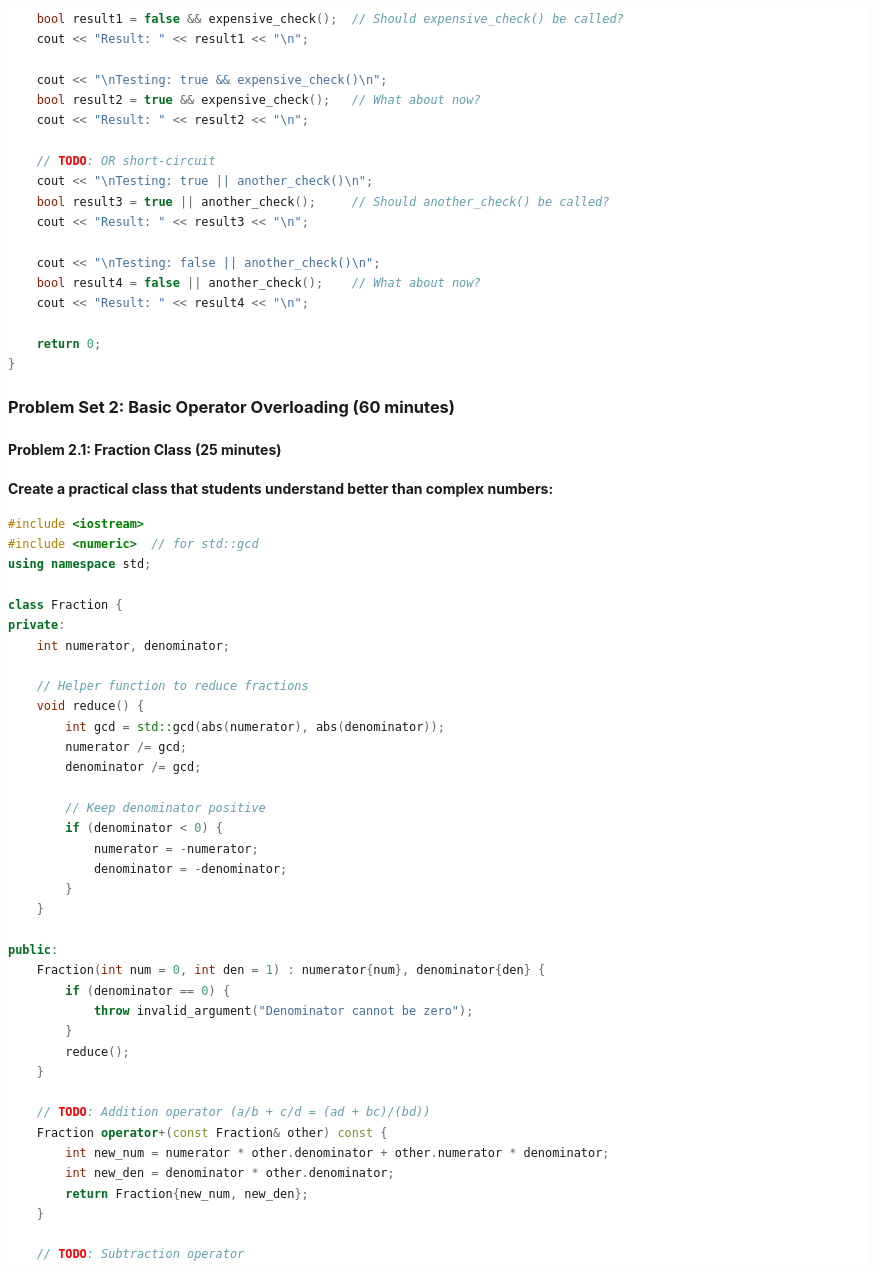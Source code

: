 ```cpp
    bool result1 = false && expensive_check();  // Should expensive_check() be called?
    cout << "Result: " << result1 << "\n";
    
    cout << "\nTesting: true && expensive_check()\n";
    bool result2 = true && expensive_check();   // What about now?
    cout << "Result: " << result2 << "\n";
    
    // TODO: OR short-circuit
    cout << "\nTesting: true || another_check()\n";
    bool result3 = true || another_check();     // Should another_check() be called?
    cout << "Result: " << result3 << "\n";
    
    cout << "\nTesting: false || another_check()\n";
    bool result4 = false || another_check();    // What about now?
    cout << "Result: " << result4 << "\n";
    
    return 0;
}
```

### Problem Set 2: Basic Operator Overloading (60 minutes)

#### Problem 2.1: Fraction Class (25 minutes)
**Create a practical class that students understand better than complex numbers:**

```cpp
#include <iostream>
#include <numeric>  // for std::gcd
using namespace std;

class Fraction {
private:
    int numerator, denominator;
    
    // Helper function to reduce fractions
    void reduce() {
        int gcd = std::gcd(abs(numerator), abs(denominator));
        numerator /= gcd;
        denominator /= gcd;
        
        // Keep denominator positive
        if (denominator < 0) {
            numerator = -numerator;
            denominator = -denominator;
        }
    }
    
public:
    Fraction(int num = 0, int den = 1) : numerator{num}, denominator{den} {
        if (denominator == 0) {
            throw invalid_argument("Denominator cannot be zero");
        }
        reduce();
    }
    
    // TODO: Addition operator (a/b + c/d = (ad + bc)/(bd))
    Fraction operator+(const Fraction& other) const {
        int new_num = numerator * other.denominator + other.numerator * denominator;
        int new_den = denominator * other.denominator;
        return Fraction{new_num, new_den};
    }
    
    // TODO: Subtraction operator
```
